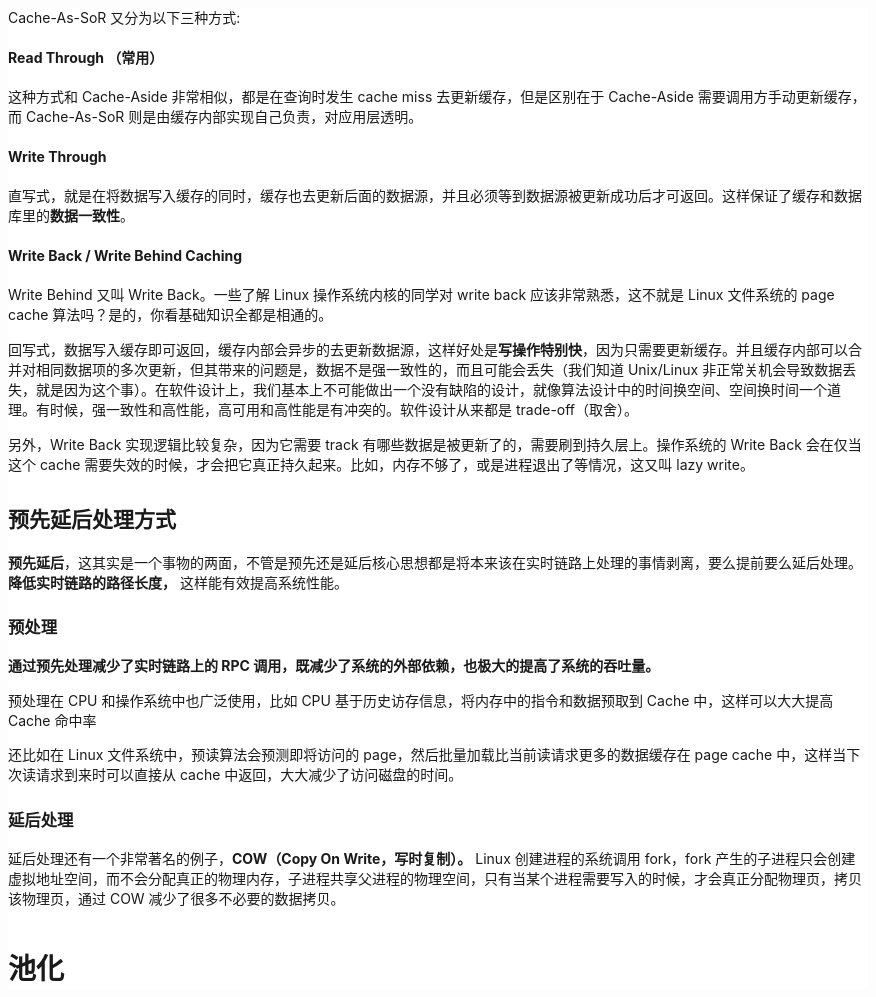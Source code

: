 Cache-As-SoR 又分为以下三种方式:



#### Read Through （常用）

这种方式和 Cache-Aside 非常相似，都是在查询时发生 cache miss 去更新缓存，但是区别在于 Cache-Aside 需要调用方手动更新缓存，而 Cache-As-SoR 则是由缓存内部实现自己负责，对应用层透明。



#### Write Through

直写式，就是在将数据写入缓存的同时，缓存也去更新后面的数据源，并且必须等到数据源被更新成功后才可返回。这样保证了缓存和数据库里的**数据一致性**。



#### Write Back / Write  Behind Caching

Write Behind 又叫 Write Back。一些了解 Linux 操作系统内核的同学对 write back 应该非常熟悉，这不就是 Linux 文件系统的 page cache 算法吗？是的，你看基础知识全都是相通的。

回写式，数据写入缓存即可返回，缓存内部会异步的去更新数据源，这样好处是**写操作特别快**，因为只需要更新缓存。并且缓存内部可以合并对相同数据项的多次更新，但其带来的问题是，数据不是强一致性的，而且可能会丢失（我们知道 Unix/Linux 非正常关机会导致数据丢失，就是因为这个事）。在软件设计上，我们基本上不可能做出一个没有缺陷的设计，就像算法设计中的时间换空间、空间换时间一个道理。有时候，强一致性和高性能，高可用和高性能是有冲突的。软件设计从来都是 trade-off（取舍）。

另外，Write Back 实现逻辑比较复杂，因为它需要 track 有哪些数据是被更新了的，需要刷到持久层上。操作系统的 Write Back 会在仅当这个 cache 需要失效的时候，才会把它真正持久起来。比如，内存不够了，或是进程退出了等情况，这又叫 lazy write。



## 预先延后处理方式

**预先延后**，这其实是一个事物的两面，不管是预先还是延后核心思想都是将本来该在实时链路上处理的事情剥离，要么提前要么延后处理。**降低实时链路的路径长度，** 这样能有效提高系统性能。



### 预处理

**通过预先处理减少了实时链路上的 RPC 调用，既减少了系统的外部依赖，也极大的提高了系统的吞吐量。**

预处理在 CPU 和操作系统中也广泛使用，比如 CPU 基于历史访存信息，将内存中的指令和数据预取到 Cache 中，这样可以大大提高Cache 命中率

还比如在 Linux 文件系统中，预读算法会预测即将访问的 page，然后批量加载比当前读请求更多的数据缓存在 page cache 中，这样当下次读请求到来时可以直接从 cache 中返回，大大减少了访问磁盘的时间。





### 延后处理

延后处理还有一个非常著名的例子，**COW（Copy On Write，写时复制）。** Linux 创建进程的系统调用 fork，fork 产生的子进程只会创建虚拟地址空间，而不会分配真正的物理内存，子进程共享父进程的物理空间，只有当某个进程需要写入的时候，才会真正分配物理页，拷贝该物理页，通过 COW 减少了很多不必要的数据拷贝。







# 池化

